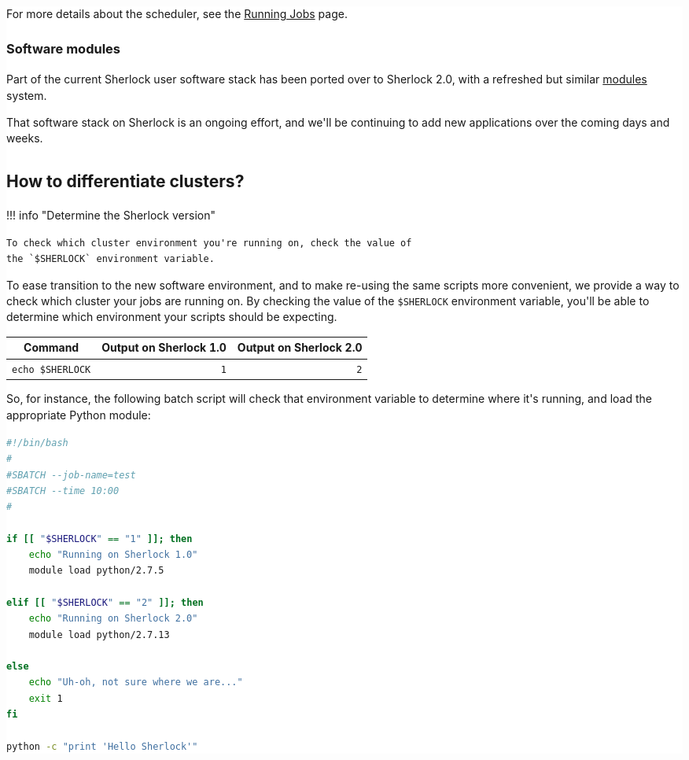 
For more details about the scheduler, see the [Running Jobs][url_jobs] page.


### Software modules

Part of the current Sherlock user software stack has been ported over to
Sherlock 2.0, with a refreshed but similar [modules][url_modules] system.

That software stack on Sherlock is an ongoing effort, and we'll be continuing
to add new applications over the coming days and weeks.


## How to differentiate clusters?

!!! info "Determine the Sherlock version"

    To check which cluster environment you're running on, check the value of
    the `$SHERLOCK` environment variable.

To ease transition to the new software environment, and to make re-using the
same scripts more convenient, we provide a way to check which cluster your
jobs are running on. By checking the value of the `$SHERLOCK` environment
variable, you'll be able to determine which environment your scripts should be
expecting.

| Command                 | Output on Sherlock 1.0  | Output on Sherlock 2.0  |
| ---                     | ------------: | ------------: |
| `echo $SHERLOCK`        | `1`           | `2`           |

So, for instance, the following batch script will check that environment
variable to determine where it's running, and load the appropriate Python
module:

```bash
#!/bin/bash
#
#SBATCH --job-name=test
#SBATCH --time 10:00
#

if [[ "$SHERLOCK" == "1" ]]; then
    echo "Running on Sherlock 1.0"
    module load python/2.7.5

elif [[ "$SHERLOCK" == "2" ]]; then
    echo "Running on Sherlock 2.0"
    module load python/2.7.13

else
    echo "Uh-oh, not sure where we are..."
    exit 1
fi

python -c "print 'Hello Sherlock'"
```


[comment]: #  (link URLs -----------------------------------------------------)
[url_orders]:       https://srcc.stanford.edu/private/sherlock-qtr-order
[url_stanford]:     https://stanford.edu
[url_slac]:         https://slac.stanford.edu
[url_minsec]:       https://uit.stanford.edu/guide/securitystandards
[url_iso]:          https://uit.stanford.edu/security
[url_status]:       https://status.sherlock.stanford.edu
[url_changelog]:    https://news.sherlock.stanford.edu
[url_docs]:         /docs
[url_modules]:      /docs/software/modules
[url_jobs]:         /docs/user-guide/running
[url_login]:        /docs/getting-started/connecting
[url_transfer]:     /docs/user-guide/storage/data-transfer
[url_hostkeys]:     /docs/getting-started/connecting/#host-keys
[comment]: # (footnodes ------------------------------------------------------)